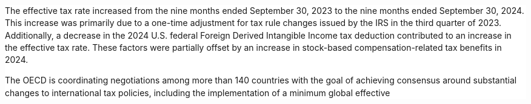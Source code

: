 The effective tax rate increased from the nine months ended September 30, 2023 to the nine months ended
September 30, 2024. This increase was primarily due to a one-time adjustment for tax rule changes issued by the
IRS in the third quarter of 2023. Additionally, a decrease in the 2024 U.S. federal Foreign Derived Intangible Income
tax deduction contributed to an increase in the effective tax rate. These factors were partially offset by an increase
in stock-based compensation-related tax benefits in 2024.

The OECD is coordinating negotiations among more than 140 countries with the goal of achieving consensus
around substantial changes to international tax policies, including the implementation of a minimum global effective
